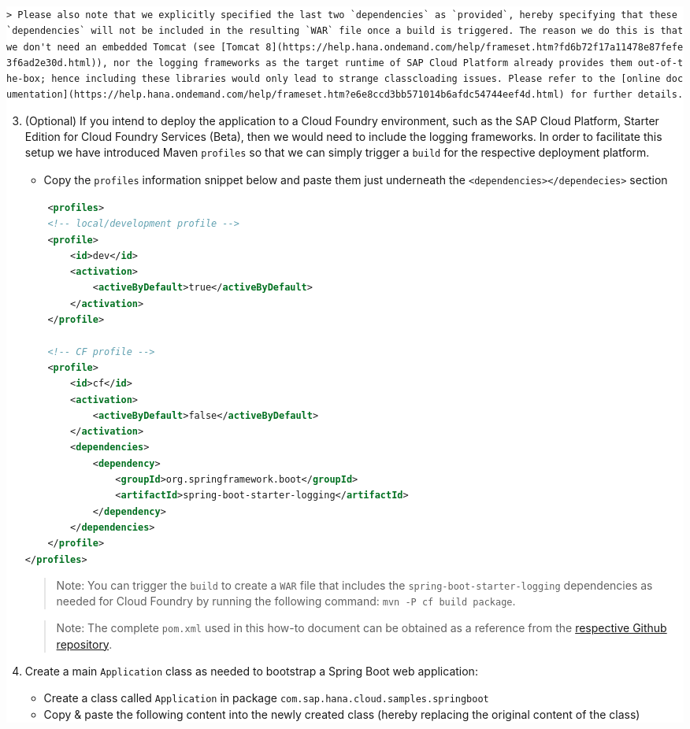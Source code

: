     > Please also note that we explicitly specified the last two `dependencies` as `provided`, hereby specifying that these `dependencies` will not be included in the resulting `WAR` file once a build is triggered. The reason we do this is that we don't need an embedded Tomcat (see [Tomcat 8](https://help.hana.ondemand.com/help/frameset.htm?fd6b72f17a11478e87fefe3f6ad2e30d.html)), nor the logging frameworks as the target runtime of SAP Cloud Platform already provides them out-of-the-box; hence including these libraries would only lead to strange classcloading issues. Please refer to the [online documentation](https://help.hana.ondemand.com/help/frameset.htm?e6e8ccd3bb571014b6afdc54744eef4d.html) for further details.

3. (Optional) If you intend to deploy the application to a Cloud Foundry environment, such as the SAP Cloud Platform, Starter Edition for Cloud Foundry Services (Beta), then we would need to include the logging frameworks. In order to facilitate this setup we have introduced Maven `profiles` so that we can simply trigger a `build` for the respective deployment platform.

    - Copy the `profiles` information snippet below and paste them just underneath the `<dependencies></dependecies>` section

    ```xml
    	<profiles>
		<!-- local/development profile -->
		<profile>
			<id>dev</id>
			<activation>
				<activeByDefault>true</activeByDefault>
			</activation>
		</profile>

		<!-- CF profile -->
		<profile>
			<id>cf</id>
			<activation>
				<activeByDefault>false</activeByDefault>
			</activation>
			<dependencies>
				<dependency>
					<groupId>org.springframework.boot</groupId>
					<artifactId>spring-boot-starter-logging</artifactId>
				</dependency>
			</dependencies>
		</profile>
	</profiles>
    ```
     > Note: You can trigger the `build` to create a `WAR` file that includes the `spring-boot-starter-logging` dependencies as needed for Cloud Foundry by running the following command: `mvn -P cf build package`.

     > Note: The complete `pom.xml` used in this how-to document can be obtained   as a reference from the [respective Github repository](https://github.com/SAP/cloud-spring-boot-sample/commit/e03faffb2e2b6fbea039ce5341dc90efa45b9755).

4. Create a main `Application` class as needed to bootstrap a Spring Boot web application:

    - Create a class called `Application` in package `com.sap.hana.cloud.samples.springboot`
    - Copy & paste the following content into the newly created class (hereby replacing the original content of the class)
